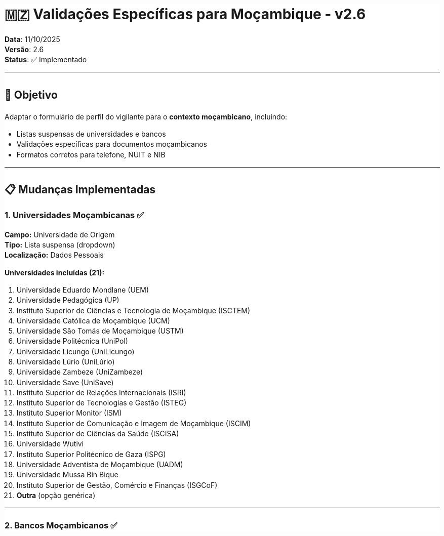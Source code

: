 # 🇲🇿 Validações Específicas para Moçambique - v2.6

**Data**: 11/10/2025  
**Versão**: 2.6  
**Status**: ✅ Implementado

---

## 🎯 Objetivo

Adaptar o formulário de perfil do vigilante para o **contexto moçambicano**, incluindo:
- Listas suspensas de universidades e bancos
- Validações específicas para documentos moçambicanos
- Formatos corretos para telefone, NUIT e NIB

---

## 📋 Mudanças Implementadas

### **1. Universidades Moçambicanas** ✅

**Campo:** Universidade de Origem  
**Tipo:** Lista suspensa (dropdown)  
**Localização:** Dados Pessoais

**Universidades incluídas (21):**
1. Universidade Eduardo Mondlane (UEM)
2. Universidade Pedagógica (UP)
3. Instituto Superior de Ciências e Tecnologia de Moçambique (ISCTEM)
4. Universidade Católica de Moçambique (UCM)
5. Universidade São Tomás de Moçambique (USTM)
6. Universidade Politécnica (UniPol)
7. Universidade Licungo (UniLicungo)
8. Universidade Lúrio (UniLúrio)
9. Universidade Zambeze (UniZambeze)
10. Universidade Save (UniSave)
11. Instituto Superior de Relações Internacionais (ISRI)
12. Instituto Superior de Tecnologias e Gestão (ISTEG)
13. Instituto Superior Monitor (ISM)
14. Instituto Superior de Comunicação e Imagem de Moçambique (ISCIM)
15. Instituto Superior de Ciências da Saúde (ISCISA)
16. Universidade Wutivi
17. Instituto Superior Politécnico de Gaza (ISPG)
18. Universidade Adventista de Moçambique (UADM)
19. Universidade Mussa Bin Bique
20. Instituto Superior de Gestão, Comércio e Finanças (ISGCoF)
21. **Outra** (opção genérica)

---

### **2. Bancos Moçambicanos** ✅
